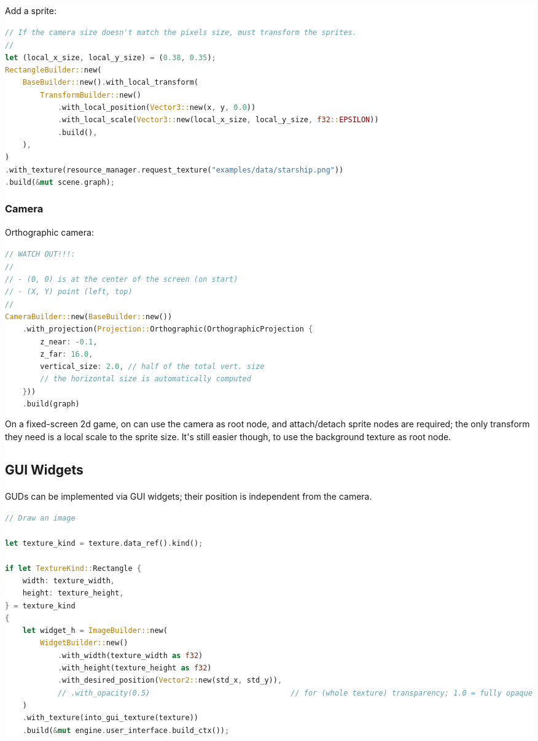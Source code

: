 Add a sprite:

```rs
// If the camera size doesn't match the pixels size, must transform the sprites.
//
let (local_x_size, local_y_size) = (0.38, 0.35);
RectangleBuilder::new(
    BaseBuilder::new().with_local_transform(
        TransformBuilder::new()
            .with_local_position(Vector3::new(x, y, 0.0))
            .with_local_scale(Vector3::new(local_x_size, local_y_size, f32::EPSILON))
            .build(),
    ),
)
.with_texture(resource_manager.request_texture("examples/data/starship.png"))
.build(&mut scene.graph);
```

### Camera

Orthographic camera:

```rs
// WATCH OUT!!!:
//
// - (0, 0) is at the center of the screen (on start)
// - (X, Y) point (left, top)
//
CameraBuilder::new(BaseBuilder::new())
    .with_projection(Projection::Orthographic(OrthographicProjection {
        z_near: -0.1,
        z_far: 16.0,
        vertical_size: 2.0, // half of the total vert. size
        // the horizontal size is automatically computed
    }))
    .build(graph)
```

On a fixed-screen 2d game, on can use the camera as root node, and attach/detach sprite nodes are required; the only transform they need is a local scale to the sprite size. It's still easier though, to use the background texture as root node.

## GUI Widgets

GUDs can be implemented via GUI widgets; their position is independent from the camera.

```rs
// Draw an image

let texture_kind = texture.data_ref().kind();

if let TextureKind::Rectangle {
    width: texture_width,
    height: texture_height,
} = texture_kind
{
    let widget_h = ImageBuilder::new(
        WidgetBuilder::new()
            .with_width(texture_width as f32)
            .with_height(texture_height as f32)
            .with_desired_position(Vector2::new(std_x, std_y)),
            // .with_opacity(0.5)                                // for (whole texture) transparency; 1.0 = fully opaque
    )
    .with_texture(into_gui_texture(texture))
    .build(&mut engine.user_interface.build_ctx());
```